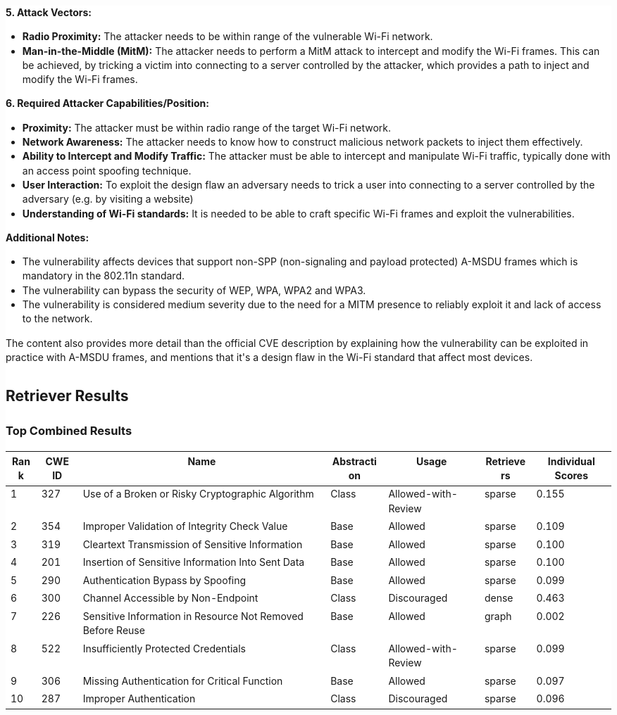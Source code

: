 **5. Attack Vectors:**

*   **Radio Proximity:** The attacker needs to be within range of the vulnerable Wi-Fi network.
*   **Man-in-the-Middle (MitM):** The attacker needs to perform a MitM attack to intercept and modify the Wi-Fi frames. This can be achieved, by tricking a victim into connecting to a server controlled by the attacker, which provides a path to inject and modify the Wi-Fi frames.

**6. Required Attacker Capabilities/Position:**

*   **Proximity:** The attacker must be within radio range of the target Wi-Fi network.
*   **Network Awareness:** The attacker needs to know how to construct malicious network packets to inject them effectively.
*   **Ability to Intercept and Modify Traffic:** The attacker must be able to intercept and manipulate Wi-Fi traffic, typically done with an access point spoofing technique.
*   **User Interaction:** To exploit the design flaw an adversary needs to trick a user into connecting to a server controlled by the adversary (e.g. by visiting a website)
*  **Understanding of Wi-Fi standards:** It is needed to be able to craft specific Wi-Fi frames and exploit the vulnerabilities.

**Additional Notes:**

*   The vulnerability affects devices that support non-SPP (non-signaling and payload protected) A-MSDU frames which is mandatory in the 802.11n standard.
*   The vulnerability can bypass the security of WEP, WPA, WPA2 and WPA3.
*   The vulnerability is considered medium severity due to the need for a MITM presence to reliably exploit it and lack of access to the network.

The content also provides more detail than the official CVE description by explaining how the vulnerability can be exploited in practice with A-MSDU frames, and mentions that it's a design flaw in the Wi-Fi standard that affect most devices.

## Retriever Results

### Top Combined Results

| Rank | CWE ID | Name | Abstraction | Usage  | Retrievers | Individual Scores |
|------|--------|------|-------------|-------|------------|-------------------|
| 1 | 327 | Use of a Broken or Risky Cryptographic Algorithm | Class | Allowed-with-Review | sparse | 0.155 |
| 2 | 354 | Improper Validation of Integrity Check Value | Base | Allowed | sparse | 0.109 |
| 3 | 319 | Cleartext Transmission of Sensitive Information | Base | Allowed | sparse | 0.100 |
| 4 | 201 | Insertion of Sensitive Information Into Sent Data | Base | Allowed | sparse | 0.100 |
| 5 | 290 | Authentication Bypass by Spoofing | Base | Allowed | sparse | 0.099 |
| 6 | 300 | Channel Accessible by Non-Endpoint | Class | Discouraged | dense | 0.463 |
| 7 | 226 | Sensitive Information in Resource Not Removed Before Reuse | Base | Allowed | graph | 0.002 |
| 8 | 522 | Insufficiently Protected Credentials | Class | Allowed-with-Review | sparse | 0.099 |
| 9 | 306 | Missing Authentication for Critical Function | Base | Allowed | sparse | 0.097 |
| 10 | 287 | Improper Authentication | Class | Discouraged | sparse | 0.096 |
